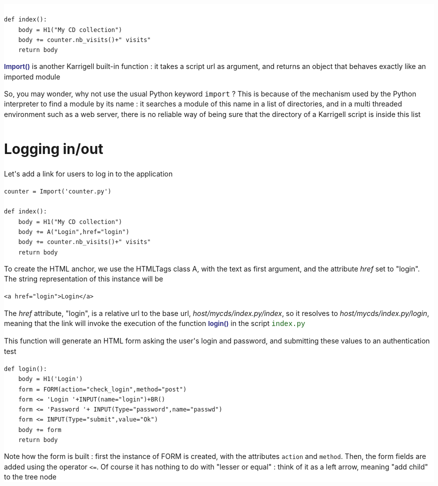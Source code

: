 ```

def index():
    body = H1("My CD collection")
    body += counter.nb_visits()+" visits"
    return body
```
<font color='#333388' size='2'><b>Import()</b></font> is another Karrigell built-in function : it takes a script url as argument, and returns an object that behaves exactly like an imported module

So, you may wonder, why not use the usual Python keyword <tt>import</tt> ? This is because of the mechanism used by the Python interpreter to find a module by its name : it searches a module of this name in a list of directories, and in a multi threaded environment such as a web server, there is no reliable way of being sure that the directory of a Karrigell script is inside this list

# Logging in/out #

Let's add a link for users to log in to the application
```
counter = Import('counter.py')

def index():
    body = H1("My CD collection")
    body += A("Login",href="login")
    body += counter.nb_visits()+" visits"
    return body
```
To create the HTML anchor, we use the HTMLTags class A, with the text as first argument, and the attribute _href_ set to "login". The string representation of this instance will be
```
<a href="login">Login</a>
```

The _href_ attribute, "login", is a relative url to the base url, _host/mycds/index.py/index_, so it resolves to _host/mycds/index.py/login_, meaning that the link will invoke the execution of the function <font color='#333388' size='2'><b>login()</b></font> in the script <font color='#106010' face='courier'>index.py</font>

This function will generate an HTML form asking the user's login and password, and submitting these values to an authentication test
```
def login():
    body = H1('Login')
    form = FORM(action="check_login",method="post")
    form <= 'Login '+INPUT(name="login")+BR()
    form <= 'Password '+ INPUT(Type="password",name="passwd")
    form <= INPUT(Type="submit",value="Ok")
    body += form
    return body
```
Note how the form is built : first the instance of FORM is created, with the attributes `action` and `method`. Then, the form fields are added using the operator `<=`. Of course it has nothing to do with "lesser or equal" : think of it as a left arrow, meaning "add child" to the tree node
